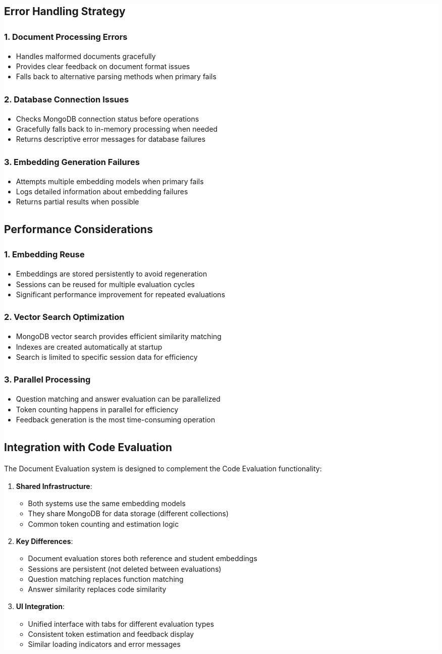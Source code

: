 ## Error Handling Strategy

### 1. Document Processing Errors
- Handles malformed documents gracefully
- Provides clear feedback on document format issues
- Falls back to alternative parsing methods when primary fails

### 2. Database Connection Issues
- Checks MongoDB connection status before operations
- Gracefully falls back to in-memory processing when needed
- Returns descriptive error messages for database failures

### 3. Embedding Generation Failures
- Attempts multiple embedding models when primary fails
- Logs detailed information about embedding failures
- Returns partial results when possible

## Performance Considerations

### 1. Embedding Reuse
- Embeddings are stored persistently to avoid regeneration
- Sessions can be reused for multiple evaluation cycles
- Significant performance improvement for repeated evaluations

### 2. Vector Search Optimization
- MongoDB vector search provides efficient similarity matching
- Indexes are created automatically at startup
- Search is limited to specific session data for efficiency

### 3. Parallel Processing
- Question matching and answer evaluation can be parallelized
- Token counting happens in parallel for efficiency
- Feedback generation is the most time-consuming operation

## Integration with Code Evaluation

The Document Evaluation system is designed to complement the Code Evaluation functionality:

1. **Shared Infrastructure**:
   - Both systems use the same embedding models
   - They share MongoDB for data storage (different collections)
   - Common token counting and estimation logic

2. **Key Differences**:
   - Document evaluation stores both reference and student embeddings
   - Sessions are persistent (not deleted between evaluations)
   - Question matching replaces function matching
   - Answer similarity replaces code similarity

3. **UI Integration**:
   - Unified interface with tabs for different evaluation types
   - Consistent token estimation and feedback display
   - Similar loading indicators and error messages 
